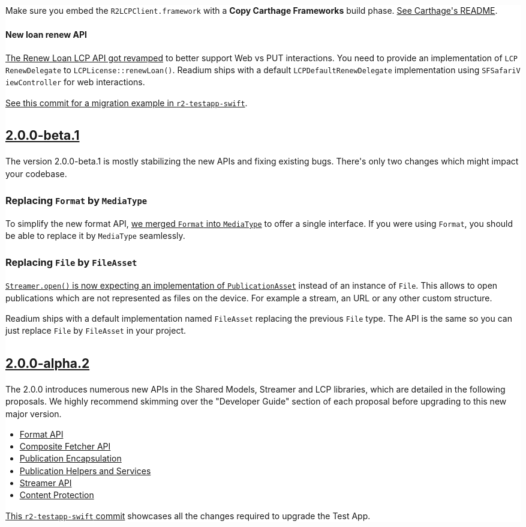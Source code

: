 Make sure you embed the `R2LCPClient.framework` with a **Copy Carthage Frameworks** build phase. [See Carthage's README](https://github.com/Carthage/Carthage).

#### New loan renew API

[The Renew Loan LCP API got revamped](https://github.com/readium/r2-lcp-swift/pull/107) to better support Web vs PUT interactions. You need to provide an implementation of `LCPRenewDelegate` to `LCPLicense::renewLoan()`. Readium ships with a default `LCPDefaultRenewDelegate` implementation using `SFSafariViewController` for web interactions.

[See this commit for a migration example in `r2-testapp-swift`](https://github.com/readium/r2-testapp-swift/commit/79a00703c854a52b2272c042fd44e3bbabfeee8a).

## [2.0.0-beta.1](https://github.com/readium/r2-testapp-swift/compare/2.2.0-alpha.2...2.2.0-beta.1)

The version 2.0.0-beta.1 is mostly stabilizing the new APIs and fixing existing bugs. There's only two changes which might impact your codebase.

### Replacing `Format` by `MediaType`

To simplify the new format API, [we merged `Format` into `MediaType`](https://github.com/readium/architecture/pull/145) to offer a single interface. If you were using `Format`, you should be able to replace it by `MediaType` seamlessly.

### Replacing `File` by `FileAsset`

[`Streamer.open()` is now expecting an implementation of `PublicationAsset`](https://github.com/readium/architecture/pull/147) instead of an instance of `File`. This allows to open publications which are not represented as files on the device. For example a stream, an URL or any other custom structure.

Readium ships with a default implementation named `FileAsset` replacing the previous `File` type. The API is the same so you can just replace `File` by `FileAsset` in your project.


## [2.0.0-alpha.2](https://github.com/readium/r2-testapp-swift/compare/2.2.0-alpha.1...2.2.0-alpha.2)

The 2.0.0 introduces numerous new APIs in the Shared Models, Streamer and LCP libraries, which are detailed in the following proposals. We highly recommend skimming over the "Developer Guide" section of each proposal before upgrading to this new major version.

* [Format API](https://readium.org/architecture/proposals/001-format-api)
* [Composite Fetcher API](https://readium.org/architecture/proposals/002-composite-fetcher-api)
* [Publication Encapsulation](https://readium.org/architecture/proposals/003-publication-encapsulation)
* [Publication Helpers and Services](https://readium.org/architecture/proposals/004-publication-helpers-services)
* [Streamer API](https://readium.org/architecture/proposals/005-streamer-api)
* [Content Protection](https://readium.org/architecture/proposals/006-content-protection)

[This `r2-testapp-swift` commit](https://github.com/readium/r2-testapp-swift/commit/f2f7ed059c4159dfde0549968aa3c564b8278a16) showcases all the changes required to upgrade the Test App.
